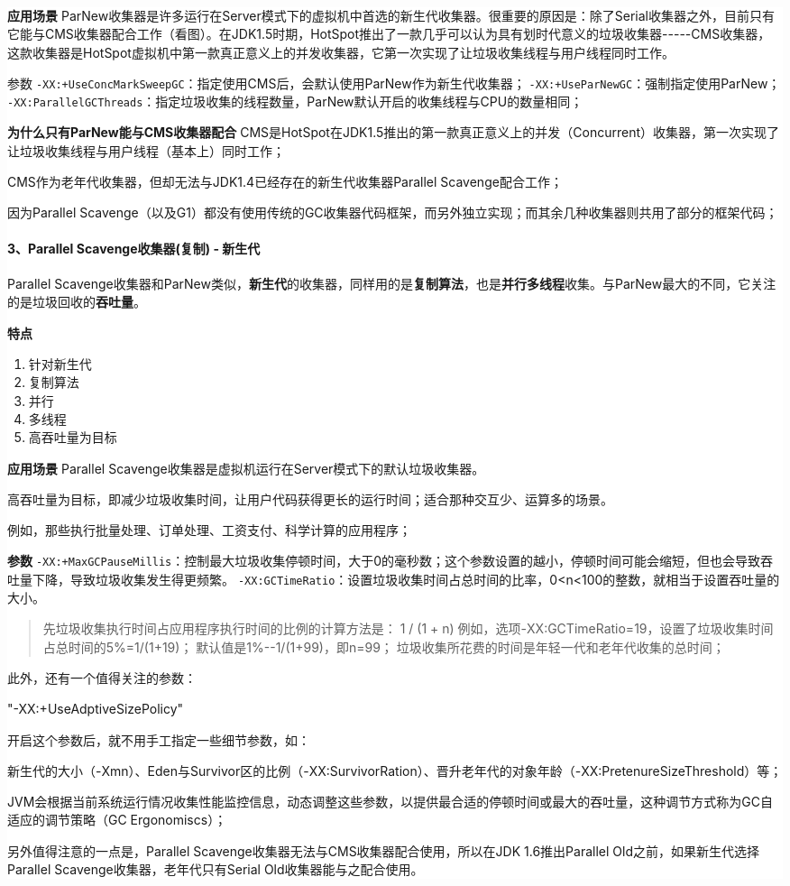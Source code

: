 **应用场景**
ParNew收集器是许多运行在Server模式下的虚拟机中首选的新生代收集器。很重要的原因是：除了Serial收集器之外，目前只有它能与CMS收集器配合工作（看图）。在JDK1.5时期，HotSpot推出了一款几乎可以认为具有划时代意义的垃圾收集器-----CMS收集器，这款收集器是HotSpot虚拟机中第一款真正意义上的并发收集器，它第一次实现了让垃圾收集线程与用户线程同时工作。

参数
`-XX:+UseConcMarkSweepGC`：指定使用CMS后，会默认使用ParNew作为新生代收集器；
`-XX:+UseParNewGC`：强制指定使用ParNew；    
`-XX:ParallelGCThreads`：指定垃圾收集的线程数量，ParNew默认开启的收集线程与CPU的数量相同；

**为什么只有ParNew能与CMS收集器配合**
CMS是HotSpot在JDK1.5推出的第一款真正意义上的并发（Concurrent）收集器，第一次实现了让垃圾收集线程与用户线程（基本上）同时工作；

CMS作为老年代收集器，但却无法与JDK1.4已经存在的新生代收集器Parallel Scavenge配合工作；

因为Parallel Scavenge（以及G1）都没有使用传统的GC收集器代码框架，而另外独立实现；而其余几种收集器则共用了部分的框架代码；



#### 3、Parallel Scavenge收集器(复制) - 新生代

Parallel Scavenge收集器和ParNew类似，**新生代**的收集器，同样用的是**复制算法**，也是**并行多线程**收集。与ParNew最大的不同，它关注的是垃圾回收的**吞吐量**。

**特点**

1. 针对新生代
2. 复制算法
3. 并行
4. 多线程
5. 高吞吐量为目标

**应用场景**
Parallel Scavenge收集器是虚拟机运行在Server模式下的默认垃圾收集器。

高吞吐量为目标，即减少垃圾收集时间，让用户代码获得更长的运行时间；适合那种交互少、运算多的场景。

例如，那些执行批量处理、订单处理、工资支付、科学计算的应用程序；

**参数**
`-XX:+MaxGCPauseMillis`：控制最大垃圾收集停顿时间，大于0的毫秒数；这个参数设置的越小，停顿时间可能会缩短，但也会导致吞吐量下降，导致垃圾收集发生得更频繁。
`-XX:GCTimeRatio`：设置垃圾收集时间占总时间的比率，0<n<100的整数，就相当于设置吞吐量的大小。

> 先垃圾收集执行时间占应用程序执行时间的比例的计算方法是：
> 1 / (1 + n)
> 例如，选项-XX:GCTimeRatio=19，设置了垃圾收集时间占总时间的5%=1/(1+19)；
> 默认值是1%--1/(1+99)，即n=99；
> 垃圾收集所花费的时间是年轻一代和老年代收集的总时间；

此外，还有一个值得关注的参数：

"-XX:+UseAdptiveSizePolicy"

开启这个参数后，就不用手工指定一些细节参数，如：

新生代的大小（-Xmn）、Eden与Survivor区的比例（-XX:SurvivorRation）、晋升老年代的对象年龄（-XX:PretenureSizeThreshold）等；

JVM会根据当前系统运行情况收集性能监控信息，动态调整这些参数，以提供最合适的停顿时间或最大的吞吐量，这种调节方式称为GC自适应的调节策略（GC Ergonomiscs）；    

另外值得注意的一点是，Parallel Scavenge收集器无法与CMS收集器配合使用，所以在JDK 1.6推出Parallel Old之前，如果新生代选择Parallel Scavenge收集器，老年代只有Serial Old收集器能与之配合使用。
